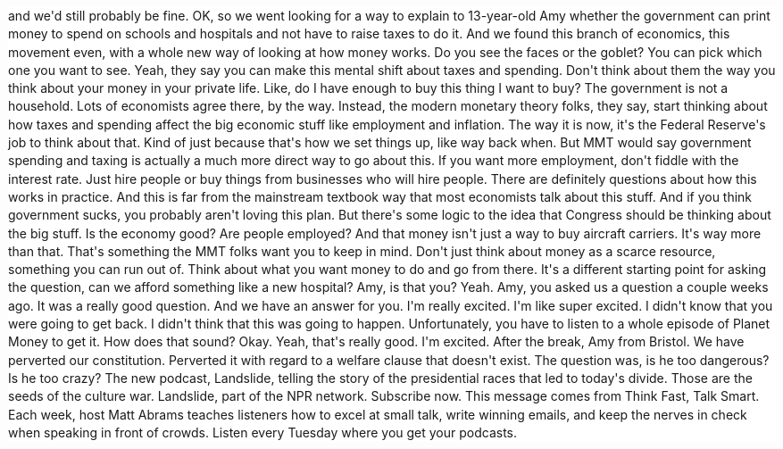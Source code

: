 and we'd still probably be fine.
OK, so we went looking for a way to explain to 13-year-old Amy
whether the government can print money to spend on schools and hospitals
and not have to raise taxes to do it.
And we found this branch of economics, this movement even,
with a whole new way of looking at how money works.
Do you see the faces or the goblet?
You can pick which one you want to see.
Yeah, they say you can make this mental shift about taxes and spending.
Don't think about them the way you think about your money in your private life.
Like, do I have enough to buy this thing I want to buy?
The government is not a household.
Lots of economists agree there, by the way.
Instead, the modern monetary theory folks, they say,
start thinking about how taxes and spending affect the big economic stuff
like employment and inflation.
The way it is now, it's the Federal Reserve's job to think about that.
Kind of just because that's how we set things up, like way back when.
But MMT would say government spending and taxing
is actually a much more direct way to go about this.
If you want more employment, don't fiddle with the interest rate.
Just hire people or buy things from businesses who will hire people.
There are definitely questions about how this works in practice.
And this is far from the mainstream textbook way
that most economists talk about this stuff.
And if you think government sucks, you probably aren't loving this plan.
But there's some logic to the idea that
Congress should be thinking about the big stuff.
Is the economy good?
Are people employed?
And that money isn't just a way to buy aircraft carriers.
It's way more than that.
That's something the MMT folks want you to keep in mind.
Don't just think about money as a scarce resource, something you can run out of.
Think about what you want money to do and go from there.
It's a different starting point for asking the question,
can we afford something like a new hospital?
Amy, is that you?
Yeah.
Amy, you asked us a question a couple weeks ago.
It was a really good question.
And we have an answer for you.
I'm really excited.
I'm like super excited.
I didn't know that you were going to get back.
I didn't think that this was going to happen.
Unfortunately, you have to listen to a whole episode of Planet Money to get it.
How does that sound?
Okay. Yeah, that's really good. I'm excited.
After the break, Amy from Bristol.
We have perverted our constitution.
Perverted it with regard to a welfare clause that doesn't exist.
The question was, is he too dangerous?
Is he too crazy?
The new podcast, Landslide,
telling the story of the presidential races that led to today's divide.
Those are the seeds of the culture war.
Landslide, part of the NPR network.
Subscribe now.
This message comes from Think Fast, Talk Smart.
Each week, host Matt Abrams teaches listeners how to excel at small talk,
write winning emails,
and keep the nerves in check when speaking in front of crowds.
Listen every Tuesday where you get your podcasts.